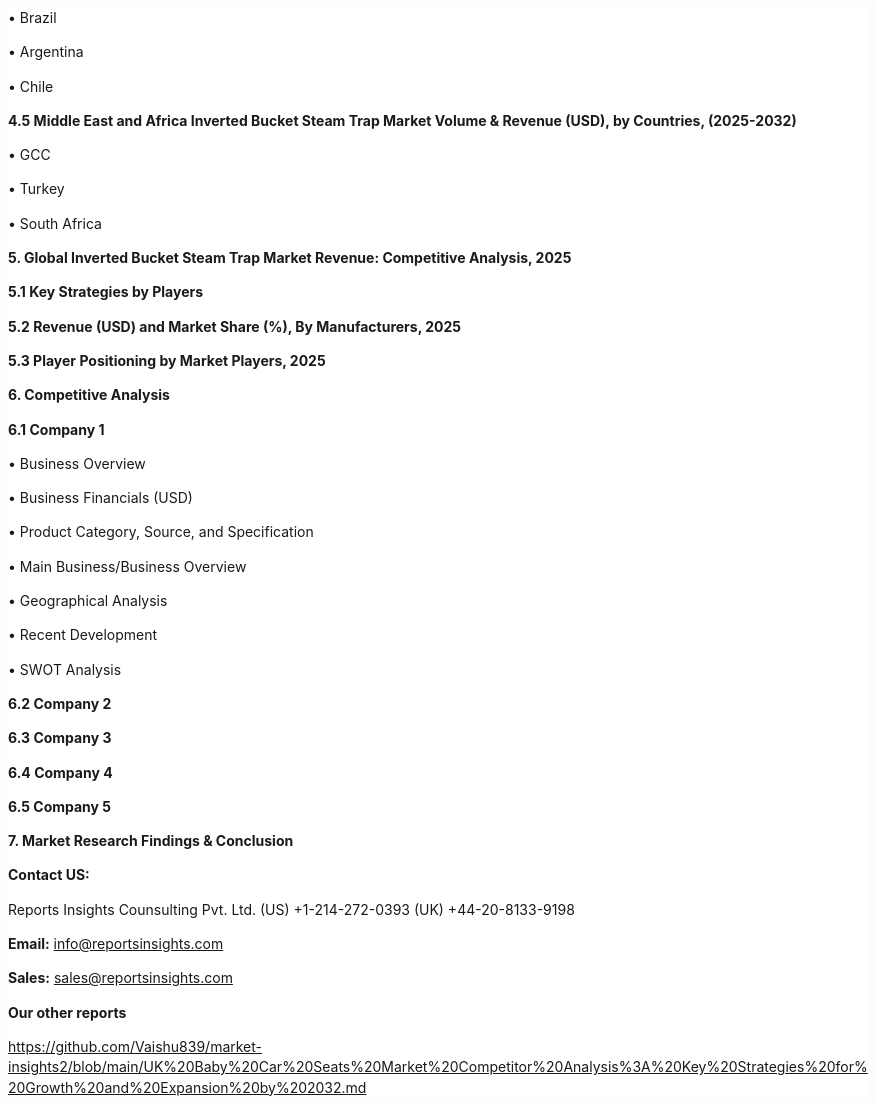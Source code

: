 • Brazil

• Argentina

• Chile

<strong>4.5 Middle East and Africa Inverted Bucket Steam Trap Market Volume &amp; Revenue (USD), by Countries, (2025-2032)</strong>

• GCC

• Turkey

• South Africa

<strong>5. Global Inverted Bucket Steam Trap Market Revenue: Competitive Analysis, 2025</strong>

<strong>5.1 Key Strategies by Players</strong>

<strong>5.2 Revenue (USD) and Market Share (%), By Manufacturers, 2025</strong>

<strong>5.3 Player Positioning by Market Players, 2025</strong>

<strong>6. Competitive Analysis</strong>

<strong>6.1 Company 1</strong>

• Business Overview

• Business Financials (USD)

• Product Category, Source, and Specification

• Main Business/Business Overview

• Geographical Analysis

• Recent Development

• SWOT Analysis

<strong>6.2 Company 2</strong>

<strong>6.3 Company 3</strong>

<strong>6.4 Company 4</strong>

<strong>6.5 Company 5</strong>

<strong>7. Market Research Findings &amp; Conclusion</strong>

<strong>Contact US:</strong>

Reports Insights Counsulting Pvt. Ltd.
(US) +1-214-272-0393
(UK) +44-20-8133-9198
<p class=""""><b>Email:</b> <a href=mailto:info@reportsinsights.com>info@reportsinsights.com</a></p>
<p class=""""><b>Sales:</b> <a href=mailto:sales@reportsinsights.com>sales@reportsinsights.com</a></p>

<strong>Our other reports</strong>

<a href=https://github.com/Vaishu839/market-insights2/blob/main/UK%20Baby%20Car%20Seats%20Market%20Competitor%20Analysis%3A%20Key%20Strategies%20for%20Growth%20and%20Expansion%20by%202032.md>https://github.com/Vaishu839/market-insights2/blob/main/UK%20Baby%20Car%20Seats%20Market%20Competitor%20Analysis%3A%20Key%20Strategies%20for%20Growth%20and%20Expansion%20by%202032.md</a>
